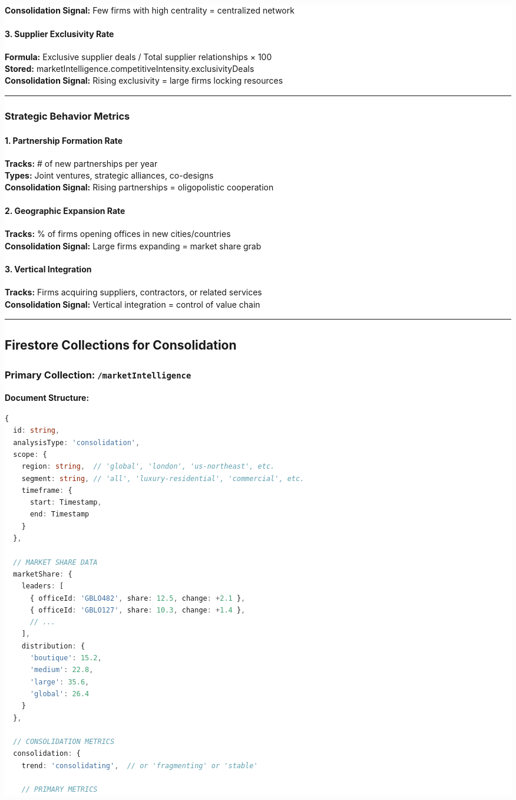 **Consolidation Signal:** Few firms with high centrality = centralized network

#### **3. Supplier Exclusivity Rate**
**Formula:** Exclusive supplier deals / Total supplier relationships × 100  
**Stored:** marketIntelligence.competitiveIntensity.exclusivityDeals  
**Consolidation Signal:** Rising exclusivity = large firms locking resources

---

### **Strategic Behavior Metrics**

#### **1. Partnership Formation Rate**
**Tracks:** # of new partnerships per year  
**Types:** Joint ventures, strategic alliances, co-designs  
**Consolidation Signal:** Rising partnerships = oligopolistic cooperation

#### **2. Geographic Expansion Rate**
**Tracks:** % of firms opening offices in new cities/countries  
**Consolidation Signal:** Large firms expanding = market share grab

#### **3. Vertical Integration**
**Tracks:** Firms acquiring suppliers, contractors, or related services  
**Consolidation Signal:** Vertical integration = control of value chain

---

## Firestore Collections for Consolidation

### Primary Collection: `/marketIntelligence`

**Document Structure:**
```typescript
{
  id: string,
  analysisType: 'consolidation',
  scope: {
    region: string,  // 'global', 'london', 'us-northeast', etc.
    segment: string, // 'all', 'luxury-residential', 'commercial', etc.
    timeframe: {
      start: Timestamp,
      end: Timestamp
    }
  },
  
  // MARKET SHARE DATA
  marketShare: {
    leaders: [
      { officeId: 'GBLO482', share: 12.5, change: +2.1 },
      { officeId: 'GBLO127', share: 10.3, change: +1.4 },
      // ...
    ],
    distribution: {
      'boutique': 15.2,
      'medium': 22.8,
      'large': 35.6,
      'global': 26.4
    }
  },
  
  // CONSOLIDATION METRICS
  consolidation: {
    trend: 'consolidating',  // or 'fragmenting' or 'stable'
    
    // PRIMARY METRICS
```